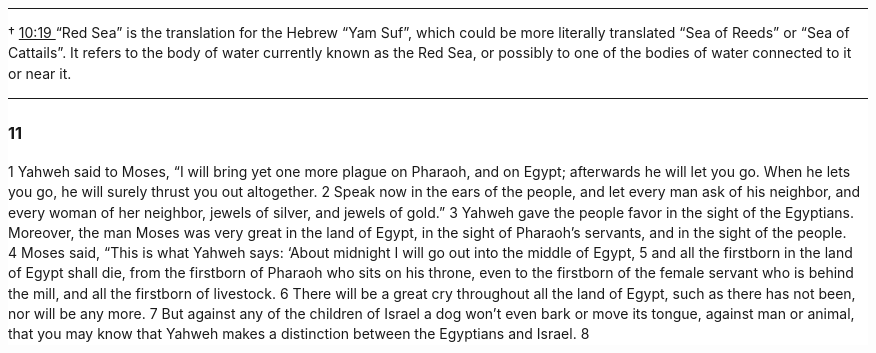 <div class="footnote">
  <hr/>
  <p class="f" id="EXO10FN1">
    <span class="notemark">
      †
    </span>
    <a class="notebackref" href="#EXO10V19">
      10:19
    </a>
    <span class="ft">
      “Red Sea” is the translation for the Hebrew “Yam Suf”, which could be more literally translated “Sea of Reeds” or “Sea of Cattails”. It refers to the body of water currently known as the Red Sea, or possibly to one of the bodies of water connected to it or near it.
    </span>
  </p>
  <hr/>
</div>


### 11

<div class="p">
  <span class="verse" id="EXO11V1">
    1
  </span>
  Yahweh said to Moses, “I will bring yet one more plague on Pharaoh, and on Egypt; afterwards he will let you go. When he lets you go, he will surely thrust you out altogether.
  <span class="verse" id="EXO11V2">
    2
  </span>
  Speak now in the ears of the people, and let every man ask of his neighbor, and every woman of her neighbor, jewels of silver, and jewels of gold.”
  <span class="verse" id="EXO11V3">
    3
  </span>
  Yahweh gave the people favor in the sight of the Egyptians. Moreover, the man Moses was very great in the land of Egypt, in the sight of Pharaoh’s servants, and in the sight of the people.
</div>
<div class="p">
  <span class="verse" id="EXO11V4">
    4
  </span>
  Moses said, “This is what Yahweh says: ‘About midnight I will go out into the middle of Egypt,
  <span class="verse" id="EXO11V5">
    5
  </span>
  and all the firstborn in the land of Egypt shall die, from the firstborn of Pharaoh who sits on his throne, even to the firstborn of the female servant who is behind the mill, and all the firstborn of livestock.
  <span class="verse" id="EXO11V6">
    6
  </span>
  There will be a great cry throughout all the land of Egypt, such as there has not been, nor will be any more.
  <span class="verse" id="EXO11V7">
    7
  </span>
  But against any of the children of Israel a dog won’t even bark or move its tongue, against man or animal, that you may know that Yahweh makes a distinction between the Egyptians and Israel.
  <span class="verse" id="EXO11V8">
    8
  </span>